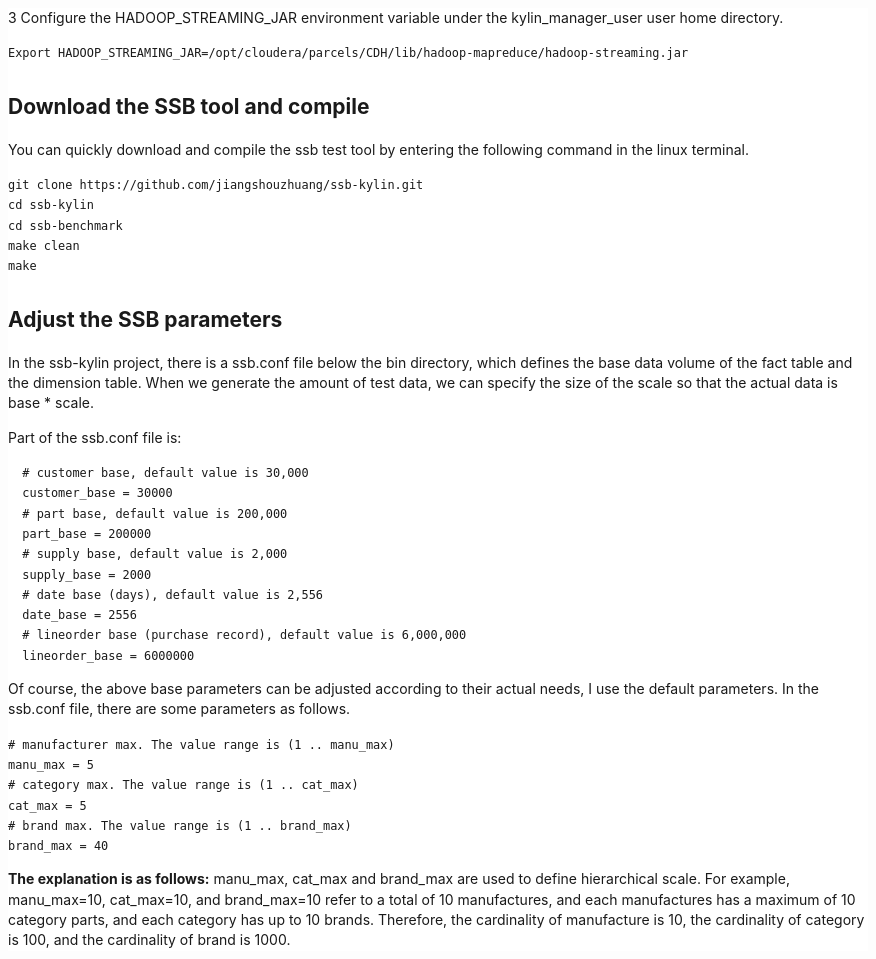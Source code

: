 3 Configure the HADOOP_STREAMING_JAR environment variable under the kylin_manager_user user home directory.
```
Export HADOOP_STREAMING_JAR=/opt/cloudera/parcels/CDH/lib/hadoop-mapreduce/hadoop-streaming.jar
```

## Download the SSB tool and compile

You can quickly download and compile the ssb test tool by entering the following command in the linux terminal.

```
git clone https://github.com/jiangshouzhuang/ssb-kylin.git
cd ssb-kylin
cd ssb-benchmark
make clean
make
```

## Adjust the SSB parameters

In the ssb-kylin project, there is a ssb.conf file below the bin directory, which defines the base data volume of the fact table and the dimension table. When we generate the amount of test data, we can specify the size of the scale so that the actual data is base * scale.

Part of the ssb.conf file is:

```
  # customer base, default value is 30,000
  customer_base = 30000
  # part base, default value is 200,000
  part_base = 200000
  # supply base, default value is 2,000
  supply_base = 2000
  # date base (days), default value is 2,556
  date_base = 2556
  # lineorder base (purchase record), default value is 6,000,000
  lineorder_base = 6000000
```

Of course, the above base parameters can be adjusted according to their actual needs, I use the default parameters.
In the ssb.conf file, there are some parameters as follows.

```
# manufacturer max. The value range is (1 .. manu_max)
manu_max = 5
# category max. The value range is (1 .. cat_max)
cat_max = 5
# brand max. The value range is (1 .. brand_max)
brand_max = 40
```

**The explanation is as follows:** 
manu_max, cat_max and brand_max are used to define hierarchical scale. For example, manu_max=10, cat_max=10, and brand_max=10 refer to a total of 10 manufactures, and each manufactures has a maximum of 10 category parts, and each category has up to 10 brands. Therefore, the cardinality of manufacture is 10, the cardinality of category is 100, and the cardinality of brand is 1000.
